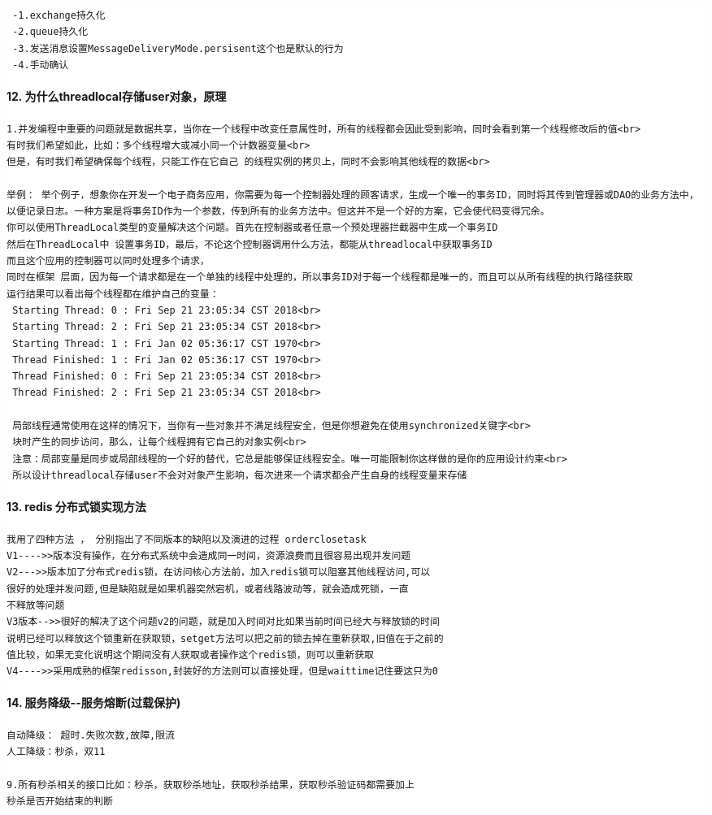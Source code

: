 ```
 -1.exchange持久化
 -2.queue持久化
 -3.发送消息设置MessageDeliveryMode.persisent这个也是默认的行为
 -4.手动确认
```

#### 12. 为什么threadlocal存储user对象，原理

```
1.并发编程中重要的问题就是数据共享，当你在一个线程中改变任意属性时，所有的线程都会因此受到影响，同时会看到第一个线程修改后的值<br>
有时我们希望如此，比如：多个线程增大或减小同一个计数器变量<br>
但是，有时我们希望确保每个线程，只能工作在它自己 的线程实例的拷贝上，同时不会影响其他线程的数据<br>

举例： 举个例子，想象你在开发一个电子商务应用，你需要为每一个控制器处理的顾客请求，生成一个唯一的事务ID，同时将其传到管理器或DAO的业务方法中，
以便记录日志。一种方案是将事务ID作为一个参数，传到所有的业务方法中。但这并不是一个好的方案，它会使代码变得冗余。   
你可以使用ThreadLocal类型的变量解决这个问题。首先在控制器或者任意一个预处理器拦截器中生成一个事务ID
然后在ThreadLocal中 设置事务ID，最后，不论这个控制器调用什么方法，都能从threadlocal中获取事务ID
而且这个应用的控制器可以同时处理多个请求，
同时在框架 层面，因为每一个请求都是在一个单独的线程中处理的，所以事务ID对于每一个线程都是唯一的，而且可以从所有线程的执行路径获取
运行结果可以看出每个线程都在维护自己的变量：
 Starting Thread: 0 : Fri Sep 21 23:05:34 CST 2018<br>
 Starting Thread: 2 : Fri Sep 21 23:05:34 CST 2018<br>
 Starting Thread: 1 : Fri Jan 02 05:36:17 CST 1970<br>
 Thread Finished: 1 : Fri Jan 02 05:36:17 CST 1970<br>
 Thread Finished: 0 : Fri Sep 21 23:05:34 CST 2018<br>
 Thread Finished: 2 : Fri Sep 21 23:05:34 CST 2018<br>
 
 局部线程通常使用在这样的情况下，当你有一些对象并不满足线程安全，但是你想避免在使用synchronized关键字<br>
 块时产生的同步访问，那么，让每个线程拥有它自己的对象实例<br>
 注意：局部变量是同步或局部线程的一个好的替代，它总是能够保证线程安全。唯一可能限制你这样做的是你的应用设计约束<br>
 所以设计threadlocal存储user不会对对象产生影响，每次进来一个请求都会产生自身的线程变量来存储
```

#### 13. redis 分布式锁实现方法

```
我用了四种方法 ， 分别指出了不同版本的缺陷以及演进的过程 orderclosetask
V1---->>版本没有操作，在分布式系统中会造成同一时间，资源浪费而且很容易出现并发问题
V2--->>版本加了分布式redis锁，在访问核心方法前，加入redis锁可以阻塞其他线程访问,可以
很好的处理并发问题,但是缺陷就是如果机器突然宕机，或者线路波动等，就会造成死锁，一直
不释放等问题
V3版本-->>很好的解决了这个问题v2的问题，就是加入时间对比如果当前时间已经大与释放锁的时间
说明已经可以释放这个锁重新在获取锁，setget方法可以把之前的锁去掉在重新获取,旧值在于之前的
值比较，如果无变化说明这个期间没有人获取或者操作这个redis锁，则可以重新获取
V4---->>采用成熟的框架redisson,封装好的方法则可以直接处理，但是waittime记住要这只为0
```

#### 14. 服务降级--服务熔断(过载保护)

```
自动降级： 超时.失败次数,故障,限流
人工降级：秒杀，双11

9.所有秒杀相关的接口比如：秒杀，获取秒杀地址，获取秒杀结果，获取秒杀验证码都需要加上
秒杀是否开始结束的判断
```
